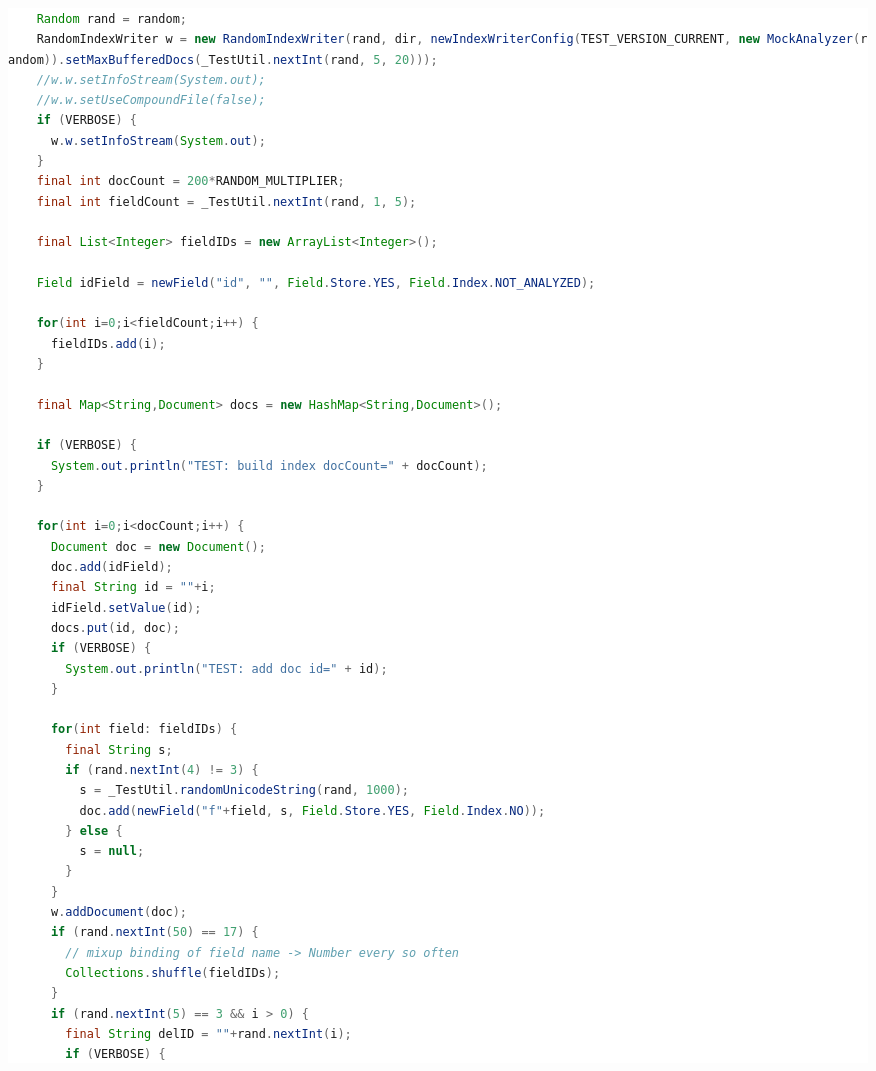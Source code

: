 ```java
    Random rand = random;
    RandomIndexWriter w = new RandomIndexWriter(rand, dir, newIndexWriterConfig(TEST_VERSION_CURRENT, new MockAnalyzer(random)).setMaxBufferedDocs(_TestUtil.nextInt(rand, 5, 20)));
    //w.w.setInfoStream(System.out);
    //w.w.setUseCompoundFile(false);
    if (VERBOSE) {
      w.w.setInfoStream(System.out);
    }
    final int docCount = 200*RANDOM_MULTIPLIER;
    final int fieldCount = _TestUtil.nextInt(rand, 1, 5);
      
    final List<Integer> fieldIDs = new ArrayList<Integer>();

    Field idField = newField("id", "", Field.Store.YES, Field.Index.NOT_ANALYZED);

    for(int i=0;i<fieldCount;i++) {
      fieldIDs.add(i);
    }

    final Map<String,Document> docs = new HashMap<String,Document>();
    
    if (VERBOSE) {
      System.out.println("TEST: build index docCount=" + docCount);
    }

    for(int i=0;i<docCount;i++) {
      Document doc = new Document();
      doc.add(idField);
      final String id = ""+i;
      idField.setValue(id);
      docs.put(id, doc);
      if (VERBOSE) {
        System.out.println("TEST: add doc id=" + id);
      }

      for(int field: fieldIDs) {
        final String s;
        if (rand.nextInt(4) != 3) {
          s = _TestUtil.randomUnicodeString(rand, 1000);
          doc.add(newField("f"+field, s, Field.Store.YES, Field.Index.NO));
        } else {
          s = null;
        }
      }
      w.addDocument(doc);
      if (rand.nextInt(50) == 17) {
        // mixup binding of field name -> Number every so often
        Collections.shuffle(fieldIDs);
      }
      if (rand.nextInt(5) == 3 && i > 0) {
        final String delID = ""+rand.nextInt(i);
        if (VERBOSE) {
